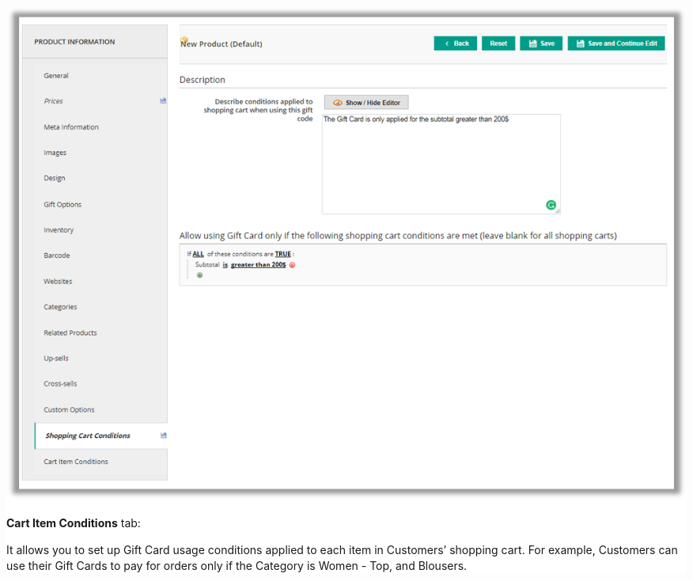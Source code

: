 ![ create gift card products](./Image_EcommerceManagementM1/image222.png)

**Cart Item Conditions** tab:

It  allows you to set up Gift Card usage conditions applied to each item in Customers’ shopping cart. For example, Customers can use their Gift Cards to pay for orders only if the Category  is Women - Top, and Blousers.


